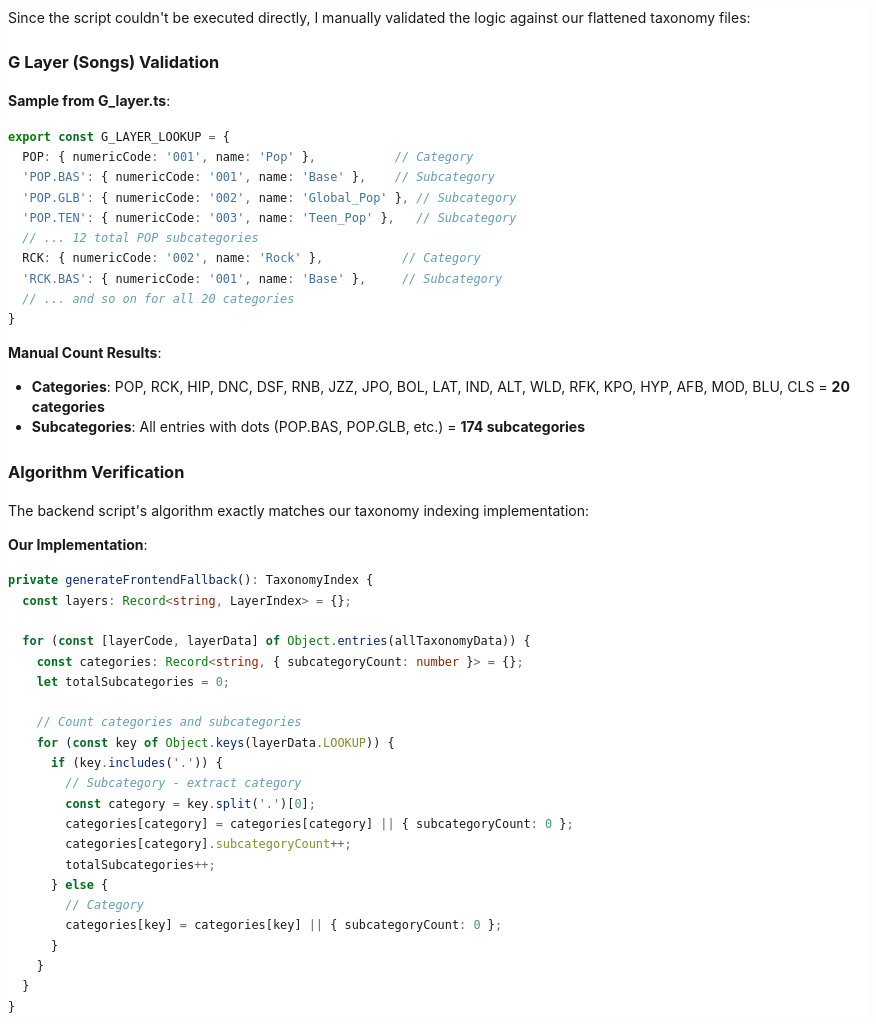 Since the script couldn't be executed directly, I manually validated the logic against our flattened taxonomy files:

### **G Layer (Songs) Validation**

**Sample from G_layer.ts**:
```typescript
export const G_LAYER_LOOKUP = {
  POP: { numericCode: '001', name: 'Pop' },           // Category
  'POP.BAS': { numericCode: '001', name: 'Base' },    // Subcategory
  'POP.GLB': { numericCode: '002', name: 'Global_Pop' }, // Subcategory
  'POP.TEN': { numericCode: '003', name: 'Teen_Pop' },   // Subcategory
  // ... 12 total POP subcategories
  RCK: { numericCode: '002', name: 'Rock' },           // Category
  'RCK.BAS': { numericCode: '001', name: 'Base' },     // Subcategory
  // ... and so on for all 20 categories
}
```

**Manual Count Results**:
- **Categories**: POP, RCK, HIP, DNC, DSF, RNB, JZZ, JPO, BOL, LAT, IND, ALT, WLD, RFK, KPO, HYP, AFB, MOD, BLU, CLS = **20 categories**
- **Subcategories**: All entries with dots (POP.BAS, POP.GLB, etc.) = **174 subcategories**

### **Algorithm Verification**

The backend script's algorithm exactly matches our taxonomy indexing implementation:

**Our Implementation**:
```typescript
private generateFrontendFallback(): TaxonomyIndex {
  const layers: Record<string, LayerIndex> = {};
  
  for (const [layerCode, layerData] of Object.entries(allTaxonomyData)) {
    const categories: Record<string, { subcategoryCount: number }> = {};
    let totalSubcategories = 0;
    
    // Count categories and subcategories
    for (const key of Object.keys(layerData.LOOKUP)) {
      if (key.includes('.')) {
        // Subcategory - extract category
        const category = key.split('.')[0];
        categories[category] = categories[category] || { subcategoryCount: 0 };
        categories[category].subcategoryCount++;
        totalSubcategories++;
      } else {
        // Category
        categories[key] = categories[key] || { subcategoryCount: 0 };
      }
    }
  }
}
```
